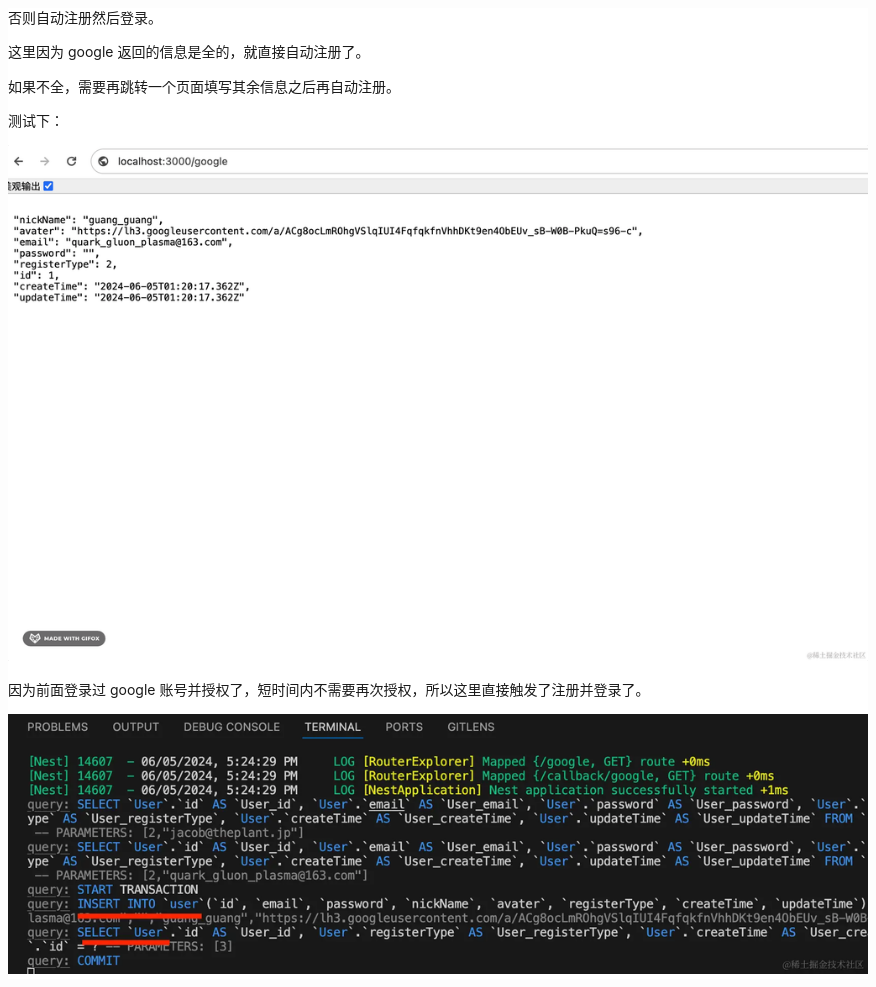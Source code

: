 否则自动注册然后登录。

这里因为 google 返回的信息是全的，就直接自动注册了。

如果不全，需要再跳转一个页面填写其余信息之后再自动注册。

测试下：

![](./images/f3d4f8036523a6c3370ae926d257f7b8.gif )

因为前面登录过 google 账号并授权了，短时间内不需要再次授权，所以这里直接触发了注册并登录了。

![](./images/1683e83e95ddf564658953d938b618ba.webp )
